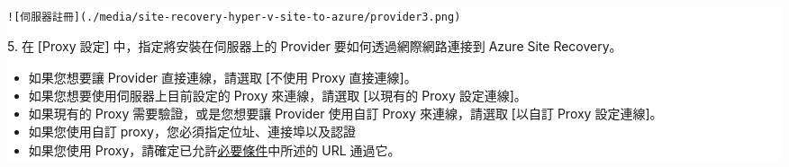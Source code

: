	![伺服器註冊](./media/site-recovery-hyper-v-site-to-azure/provider3.png)

5\. 在 [Proxy 設定] 中，指定將安裝在伺服器上的 Provider 要如何透過網際網路連接到 Azure Site Recovery。

- 如果您想要讓 Provider 直接連線，請選取 [不使用 Proxy 直接連線]。
- 如果您想要使用伺服器上目前設定的 Proxy 來連線，請選取 [以現有的 Proxy 設定連線]。
- 如果現有的 Proxy 需要驗證，或是您想要讓 Provider 使用自訂 Proxy 來連線，請選取 [以自訂 Proxy 設定連線]。
- 如果您使用自訂 proxy，您必須指定位址、連接埠以及認證
- 如果您使用 Proxy，請確定已允許[必要條件](#on-premises-prerequisites)中所述的 URL 通過它。
